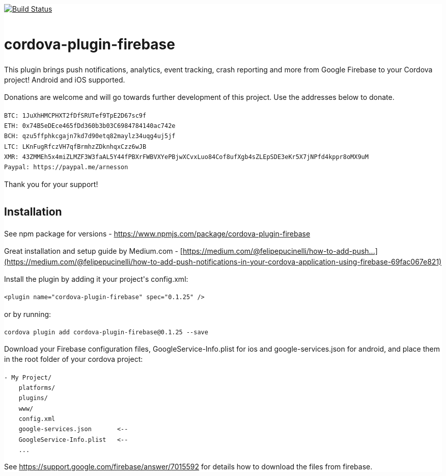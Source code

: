 [![Build Status](https://travis-ci.org/arnesson/cordova-plugin-firebase.svg?branch=master)](https://travis-ci.org/arnesson/cordova-plugin-firebase)

# cordova-plugin-firebase
This plugin brings push notifications, analytics, event tracking, crash reporting and more from Google Firebase to your Cordova project!
Android and iOS supported.

Donations are welcome and will go towards further development of this project. Use the addresses below to donate.

```
BTC: 1JuXhHMCPHXT2fDfSRUTef9TpE2D67sc9f
ETH: 0x74B5eDEce465fDd360b3b03C6984784140ac742e
BCH: qzu5ffphkcgajn7kd7d90etq82maylz34uqg4uj5jf
LTC: LKnFugRfczVH7qfBrmhzZDknhqxCzz6wJB
XMR: 43ZMMEh5x4miZLMZF3W3faAL5Y44fPBXrFWBVXYePBjwXCvxLuo84Cof8ufXgb4sZLEpSDE3eKr5X7jNPfd4kppr8oMX9uM
Paypal: https://paypal.me/arnesson
```

Thank you for your support!

## Installation
See npm package for versions - https://www.npmjs.com/package/cordova-plugin-firebase

Great installation and setup guide by Medium.com - [https://medium.com/@felipepucinelli/how-to-add-push...](https://medium.com/@felipepucinelli/how-to-add-push-notifications-in-your-cordova-application-using-firebase-69fac067e821)

Install the plugin by adding it your project's config.xml:
```
<plugin name="cordova-plugin-firebase" spec="0.1.25" />
```
or by running:
```
cordova plugin add cordova-plugin-firebase@0.1.25 --save
```
Download your Firebase configuration files, GoogleService-Info.plist for ios and google-services.json for android, and place them in the root folder of your cordova project:

```
- My Project/
    platforms/
    plugins/
    www/
    config.xml
    google-services.json       <--
    GoogleService-Info.plist   <--
    ...
```

See https://support.google.com/firebase/answer/7015592 for details how to download the files from firebase.
